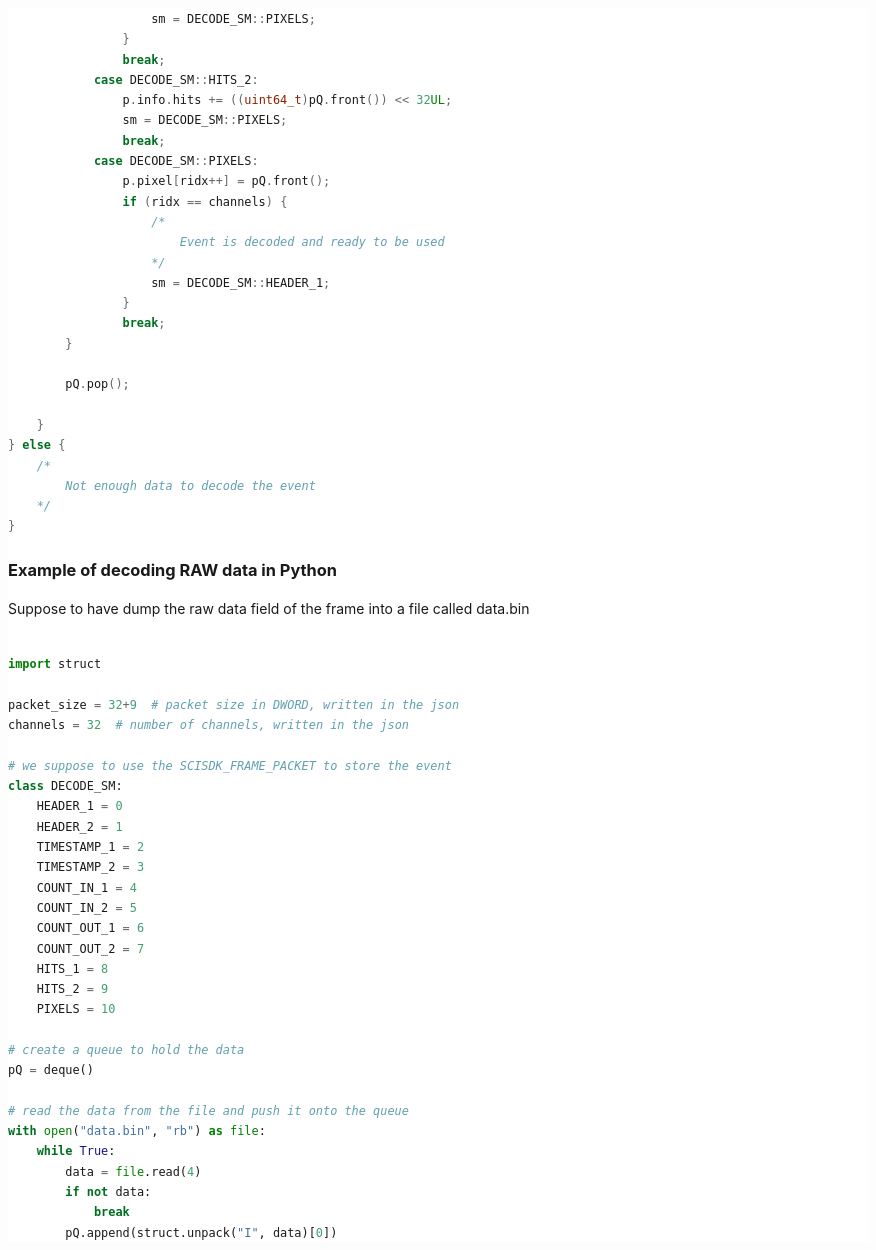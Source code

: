 ```c
					sm = DECODE_SM::PIXELS;
				}
				break;
			case DECODE_SM::HITS_2:
				p.info.hits += ((uint64_t)pQ.front()) << 32UL;
				sm = DECODE_SM::PIXELS;
				break;
			case DECODE_SM::PIXELS:
				p.pixel[ridx++] = pQ.front();
				if (ridx == channels) {
					/*
						Event is decoded and ready to be used
					*/
					sm = DECODE_SM::HEADER_1;
				}
				break;
		}

		pQ.pop();
		
	}
} else {
	/*
		Not enough data to decode the event
	*/
}

```

### Example of decoding RAW data in Python

Suppose to have dump the raw data field of the frame into a file called data.bin

```python

import struct

packet_size = 32+9  # packet size in DWORD, written in the json
channels = 32  # number of channels, written in the json

# we suppose to use the SCISDK_FRAME_PACKET to store the event
class DECODE_SM:
    HEADER_1 = 0
    HEADER_2 = 1
    TIMESTAMP_1 = 2
    TIMESTAMP_2 = 3
    COUNT_IN_1 = 4
    COUNT_IN_2 = 5
    COUNT_OUT_1 = 6
    COUNT_OUT_2 = 7
    HITS_1 = 8
    HITS_2 = 9
    PIXELS = 10

# create a queue to hold the data
pQ = deque()  

# read the data from the file and push it onto the queue
with open("data.bin", "rb") as file:
    while True:
        data = file.read(4)
        if not data:
            break
        pQ.append(struct.unpack("I", data)[0])
```